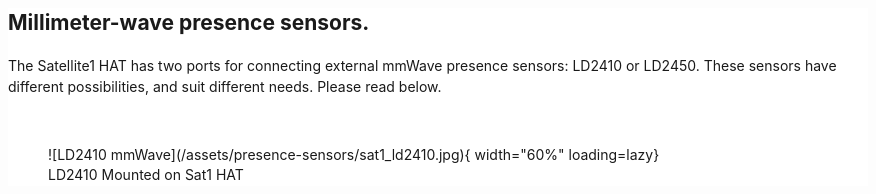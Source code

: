 

## Millimeter-wave presence sensors.
The Satellite1 HAT has two ports for connecting external mmWave presence sensors: LD2410 or LD2450.  These sensors have different possibilities, and suit different needs.  Please read below.

<br>
<figure markdown="span">
  ![LD2410 mmWave](/assets/presence-sensors/sat1_ld2410.jpg){ width="60%" loading=lazy}
  <figcaption>LD2410 Mounted on Sat1 HAT</figcaption>
</figure>
